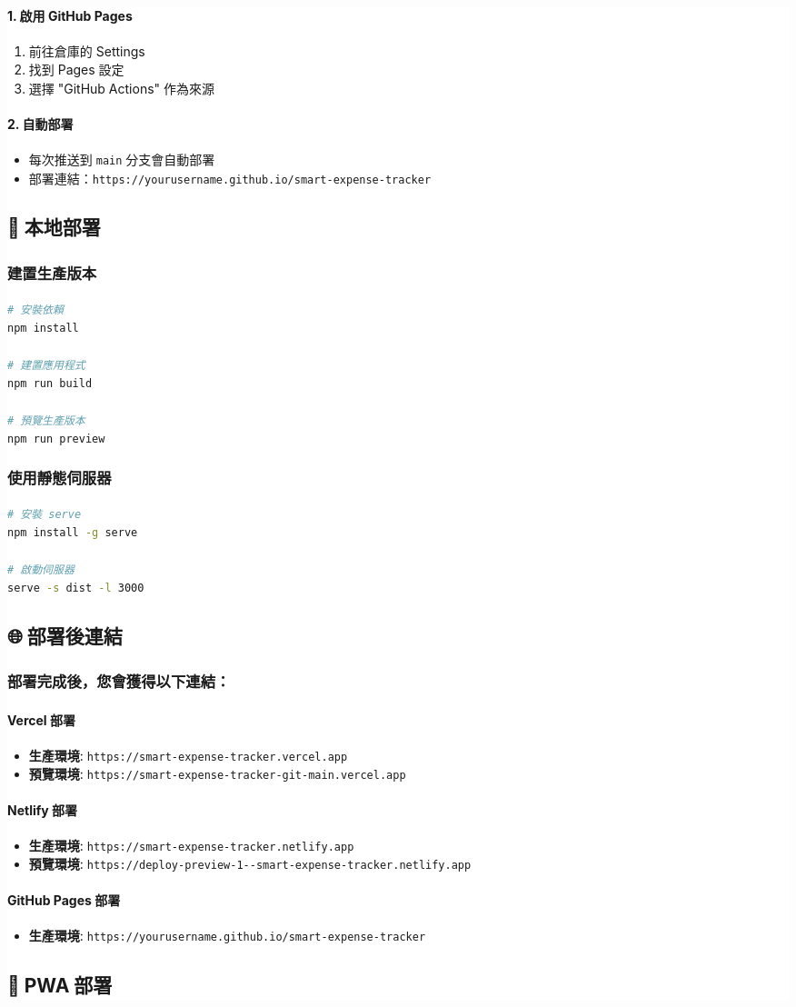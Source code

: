 #### 1. 啟用 GitHub Pages
1. 前往倉庫的 Settings
2. 找到 Pages 設定
3. 選擇 "GitHub Actions" 作為來源

#### 2. 自動部署
- 每次推送到 `main` 分支會自動部署
- 部署連結：`https://yourusername.github.io/smart-expense-tracker`

## 🔧 本地部署

### 建置生產版本
```bash
# 安裝依賴
npm install

# 建置應用程式
npm run build

# 預覽生產版本
npm run preview
```

### 使用靜態伺服器
```bash
# 安裝 serve
npm install -g serve

# 啟動伺服器
serve -s dist -l 3000
```

## 🌐 部署後連結

### 部署完成後，您會獲得以下連結：

#### Vercel 部署
- **生產環境**: `https://smart-expense-tracker.vercel.app`
- **預覽環境**: `https://smart-expense-tracker-git-main.vercel.app`

#### Netlify 部署
- **生產環境**: `https://smart-expense-tracker.netlify.app`
- **預覽環境**: `https://deploy-preview-1--smart-expense-tracker.netlify.app`

#### GitHub Pages 部署
- **生產環境**: `https://yourusername.github.io/smart-expense-tracker`

## 📱 PWA 部署
